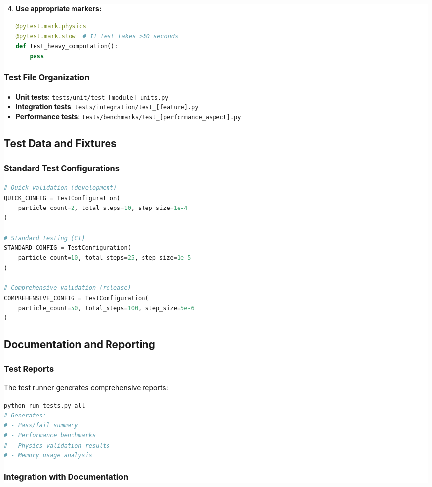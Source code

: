 4. **Use appropriate markers:**
   ```python
   @pytest.mark.physics
   @pytest.mark.slow  # If test takes >30 seconds
   def test_heavy_computation():
       pass
   ```

### Test File Organization

- **Unit tests**: `tests/unit/test_[module]_units.py`
- **Integration tests**: `tests/integration/test_[feature].py`
- **Performance tests**: `tests/benchmarks/test_[performance_aspect].py`

## Test Data and Fixtures

### Standard Test Configurations

```python
# Quick validation (development)
QUICK_CONFIG = TestConfiguration(
    particle_count=2, total_steps=10, step_size=1e-4
)

# Standard testing (CI)
STANDARD_CONFIG = TestConfiguration(
    particle_count=10, total_steps=25, step_size=1e-5
)

# Comprehensive validation (release)
COMPREHENSIVE_CONFIG = TestConfiguration(
    particle_count=50, total_steps=100, step_size=5e-6
)
```

## Documentation and Reporting

### Test Reports

The test runner generates comprehensive reports:

```bash
python run_tests.py all
# Generates:
# - Pass/fail summary
# - Performance benchmarks
# - Physics validation results
# - Memory usage analysis
```

### Integration with Documentation
